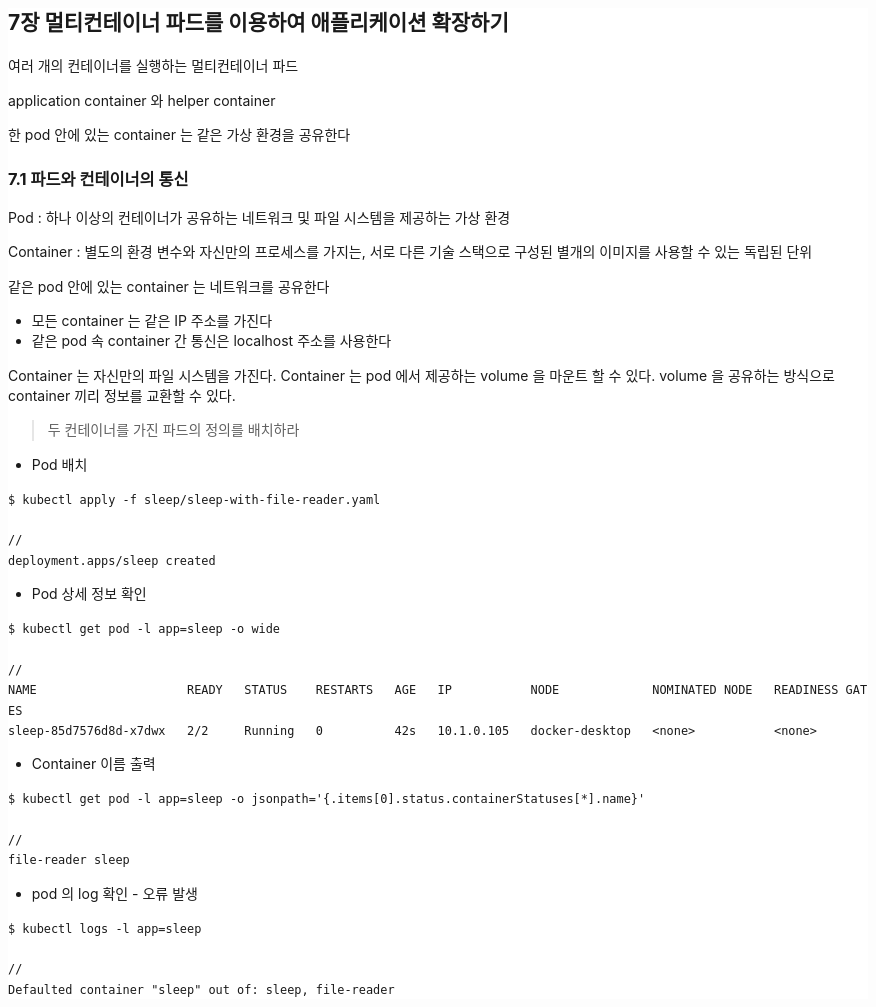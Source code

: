 ## 7장 멀티컨테이너 파드를 이용하여 애플리케이션 확장하기

여러 개의 컨테이너를 실행하는 멀티컨테이너 파드 

application container 와 helper container

한 pod 안에 있는 container 는 같은 가상 환경을 공유한다

### 7.1 파드와 컨테이너의 통신

Pod : 하나 이상의 컨테이너가 공유하는 네트워크 및 파일 시스템을 제공하는 가상 환경

Container : 별도의 환경 변수와 자신만의 프로세스를 가지는, 서로 다른 기술 스택으로 구성된 별개의 이미지를 사용할 수 있는 독립된 단위

같은 pod 안에 있는 container 는 네트워크를 공유한다
- 모든 container 는 같은 IP 주소를 가진다 
- 같은 pod 속 container 간 통신은 localhost 주소를 사용한다

Container 는 자신만의 파일 시스템을 가진다.
Container 는 pod 에서 제공하는 volume 을 마운트 할 수 있다.
volume 을 공유하는 방식으로 container 끼리 정보를 교환할 수 있다.

> 두 컨테이너를 가진 파드의 정의를 배치하라

- Pod 배치 
```
$ kubectl apply -f sleep/sleep-with-file-reader.yaml

//
deployment.apps/sleep created
```

- Pod 상세 정보 확인
```
$ kubectl get pod -l app=sleep -o wide

//
NAME                     READY   STATUS    RESTARTS   AGE   IP           NODE             NOMINATED NODE   READINESS GATES
sleep-85d7576d8d-x7dwx   2/2     Running   0          42s   10.1.0.105   docker-desktop   <none>           <none>

```

- Container 이름 출력
```
$ kubectl get pod -l app=sleep -o jsonpath='{.items[0].status.containerStatuses[*].name}'

//
file-reader sleep
```

- pod 의 log 확인 - 오류 발생
```
$ kubectl logs -l app=sleep

//
Defaulted container "sleep" out of: sleep, file-reader
```
